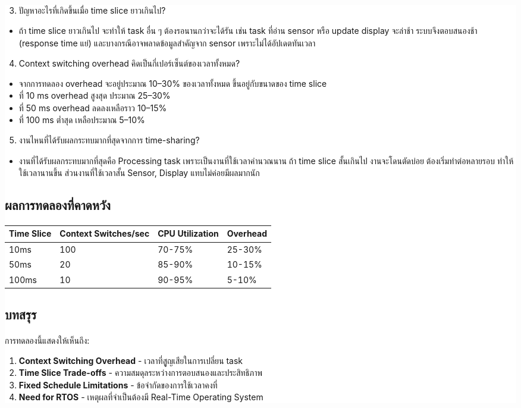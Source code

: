 3. ปัญหาอะไรที่เกิดขึ้นเมื่อ time slice ยาวเกินไป?
- ถ้า time slice ยาวเกินไป จะทำให้ task อื่น ๆ ต้องรอนานกว่าจะได้รัน เช่น task ที่อ่าน sensor หรือ update display จะล่าช้า ระบบจึงตอบสนองช้า (response time แย่) และบางกรณีอาจพลาดข้อมูลสำคัญจาก sensor เพราะไม่ได้อัปเดตทันเวลา

4. Context switching overhead คิดเป็นกี่เปอร์เซ็นต์ของเวลาทั้งหมด?
- จากการทดลอง overhead จะอยู่ประมาณ 10–30% ของเวลาทั้งหมด ขึ้นอยู่กับขนาดของ time slice
- ที่ 10 ms overhead สูงสุด ประมาณ 25–30%
- ที่ 50 ms overhead ลดลงเหลือราว 10–15%
- ที่ 100 ms ต่ำสุด เหลือประมาณ 5–10%

5. งานไหนที่ได้รับผลกระทบมากที่สุดจากการ time-sharing?
- งานที่ได้รับผลกระทบมากที่สุดคือ Processing task เพราะเป็นงานที่ใช้เวลาคำนวณนาน ถ้า time slice สั้นเกินไป งานจะโดนตัดบ่อย ต้องเริ่มทำต่อหลายรอบ ทำให้ใช้เวลานานขึ้น ส่วนงานที่ใช้เวลาสั้น Sensor, Display แทบไม่ค่อยมีผลมากนัก

## ผลการทดลองที่คาดหวัง

| Time Slice | Context Switches/sec | CPU Utilization | Overhead |
|------------|---------------------|-----------------|----------|
| 10ms       | 100                 | 70-75%          | 25-30%   |
| 50ms       | 20                  | 85-90%          | 10-15%   |
| 100ms      | 10                  | 90-95%          | 5-10%    |

## บทสรุร

การทดลองนี้แสดงให้เห็นถึง:
1. **Context Switching Overhead** - เวลาที่สููญเสียในการเปลี่ยน task
2. **Time Slice Trade-offs** - ความสมดุลระหว่างการตอบสนองและประสิทธิภาพ
3. **Fixed Schedule Limitations** - ข้อจำกัดของการใช้เวลาคงที่
4. **Need for RTOS** - เหตุผลที่จำเป็นต้องมี Real-Time Operating System